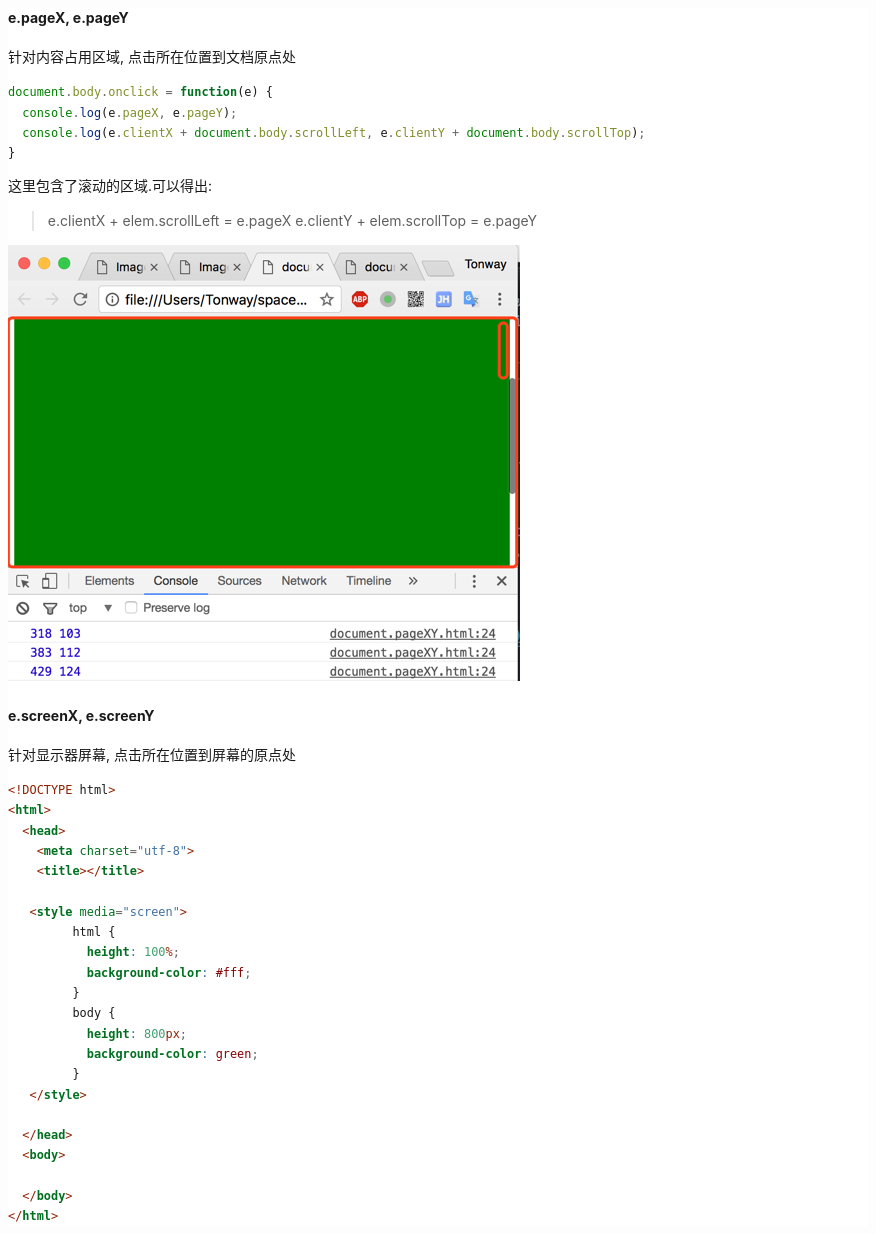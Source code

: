 
#### e.pageX, e.pageY
针对内容占用区域, 点击所在位置到文档原点处
```javascript
document.body.onclick = function(e) {
  console.log(e.pageX, e.pageY);
  console.log(e.clientX + document.body.scrollLeft, e.clientY + document.body.scrollTop);
}
```
这里包含了滚动的区域.可以得出:
> e.clientX + elem.scrollLeft = e.pageX
> e.clientY + elem.scrollTop = e.pageY

![](assets/doc-fc9608bd.png)

#### e.screenX, e.screenY
针对显示器屏幕, 点击所在位置到屏幕的原点处
```html
<!DOCTYPE html>
<html>
  <head>
    <meta charset="utf-8">
    <title></title>

   <style media="screen">
         html {
           height: 100%;
           background-color: #fff;
         }
         body {
           height: 800px;
           background-color: green;
         }
   </style>

  </head>
  <body>

  </body>
</html>
```

